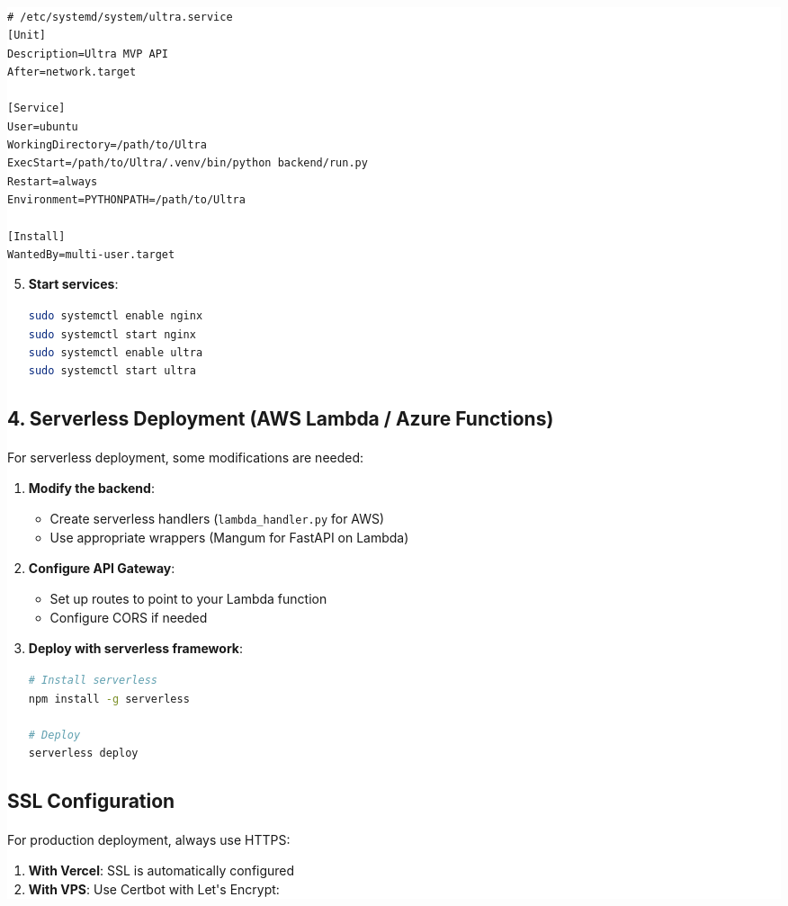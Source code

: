    ```
   # /etc/systemd/system/ultra.service
   [Unit]
   Description=Ultra MVP API
   After=network.target

   [Service]
   User=ubuntu
   WorkingDirectory=/path/to/Ultra
   ExecStart=/path/to/Ultra/.venv/bin/python backend/run.py
   Restart=always
   Environment=PYTHONPATH=/path/to/Ultra

   [Install]
   WantedBy=multi-user.target
   ```

5. **Start services**:

   ```bash
   sudo systemctl enable nginx
   sudo systemctl start nginx
   sudo systemctl enable ultra
   sudo systemctl start ultra
   ```

## 4. Serverless Deployment (AWS Lambda / Azure Functions)

For serverless deployment, some modifications are needed:

1. **Modify the backend**:
   - Create serverless handlers (`lambda_handler.py` for AWS)
   - Use appropriate wrappers (Mangum for FastAPI on Lambda)

2. **Configure API Gateway**:
   - Set up routes to point to your Lambda function
   - Configure CORS if needed

3. **Deploy with serverless framework**:

   ```bash
   # Install serverless
   npm install -g serverless

   # Deploy
   serverless deploy
   ```

## SSL Configuration

For production deployment, always use HTTPS:

1. **With Vercel**: SSL is automatically configured
2. **With VPS**: Use Certbot with Let's Encrypt:
